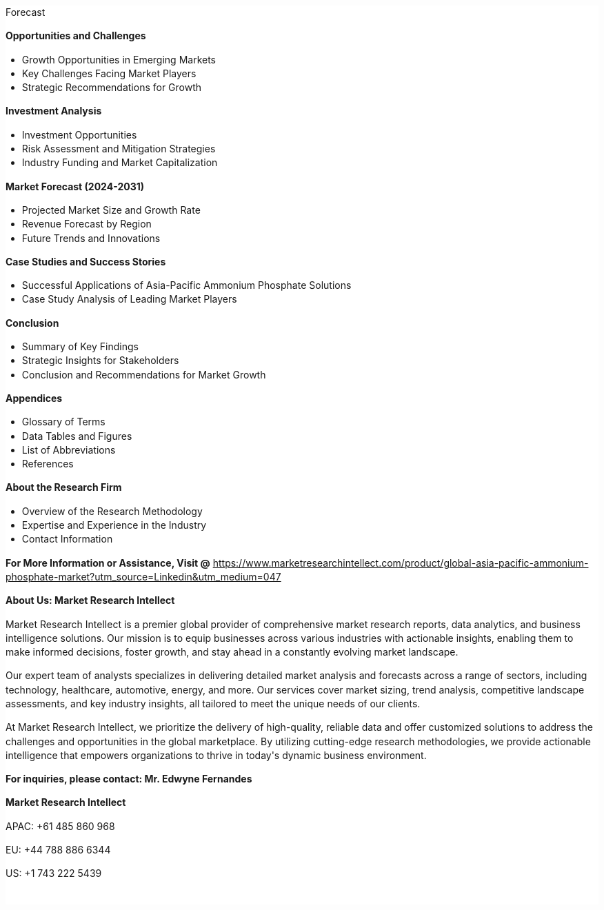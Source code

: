 Forecast</li></ul><p><strong>Opportunities and Challenges</strong></p><ul><li>Growth Opportunities in Emerging Markets</li><li>Key Challenges Facing Market Players</li><li>Strategic Recommendations for Growth</li></ul><p><strong>Investment Analysis</strong></p><ul><li>Investment Opportunities</li><li>Risk Assessment and Mitigation Strategies</li><li>Industry Funding and Market Capitalization</li></ul><p><strong>Market Forecast (2024-2031)</strong></p><ul><li>Projected Market Size and Growth Rate</li><li>Revenue Forecast by Region</li><li>Future Trends and Innovations</li></ul><p><strong>Case Studies and Success Stories</strong></p><ul><li>Successful Applications of Asia-Pacific Ammonium Phosphate Solutions</li><li>Case Study Analysis of Leading Market Players</li></ul><p><strong>Conclusion</strong></p><ul><li>Summary of Key Findings</li><li>Strategic Insights for Stakeholders</li><li>Conclusion and Recommendations for Market Growth</li></ul><p><strong>Appendices</strong></p><ul><li>Glossary of Terms</li><li>Data Tables and Figures</li><li>List of Abbreviations</li><li>References</li></ul><p><strong>About the Research Firm</strong></p><ul><li>Overview of the Research Methodology</li><li>Expertise and Experience in the Industry</li><li>Contact Information</li></ul></div><div class="article-main__content" data-test-id="publishing-text-block"><p><span class="font-[700]"><strong>For More Information or Assistance, Visit @</strong>&nbsp;<a href="https://www.marketresearchintellect.com/product/global-asia-pacific-ammonium-phosphate-market?utm_source=Linkedin&utm_medium=047">https://www.marketresearchintellect.com/product/global-asia-pacific-ammonium-phosphate-market?utm_source=Linkedin&utm_medium=047</a></span></p><p><strong>About Us: Market Research Intellect</strong></p><p>Market Research Intellect is a premier global provider of comprehensive market research reports, data analytics, and business intelligence solutions. Our mission is to equip businesses across various industries with actionable insights, enabling them to make informed decisions, foster growth, and stay ahead in a constantly evolving market landscape.</p><p>Our expert team of analysts specializes in delivering detailed market analysis and forecasts across a range of sectors, including technology, healthcare, automotive, energy, and more. Our services cover market sizing, trend analysis, competitive landscape assessments, and key industry insights, all tailored to meet the unique needs of our clients.</p><p>At Market Research Intellect, we prioritize the delivery of high-quality, reliable data and offer customized solutions to address the challenges and opportunities in the global marketplace. By utilizing cutting-edge research methodologies, we provide actionable intelligence that empowers organizations to thrive in today's dynamic business environment.</p><p><strong>For inquiries, please contact: Mr. Edwyne Fernandes</strong></p><p><strong>Market Research Intellect</strong></p><p>APAC: +61 485 860 968</p><p>EU: +44 788 886 6344</p><p>US: +1 743 222 5439</p></div><div class="article-main__content" data-test-id="publishing-text-block">&nbsp;</div>
